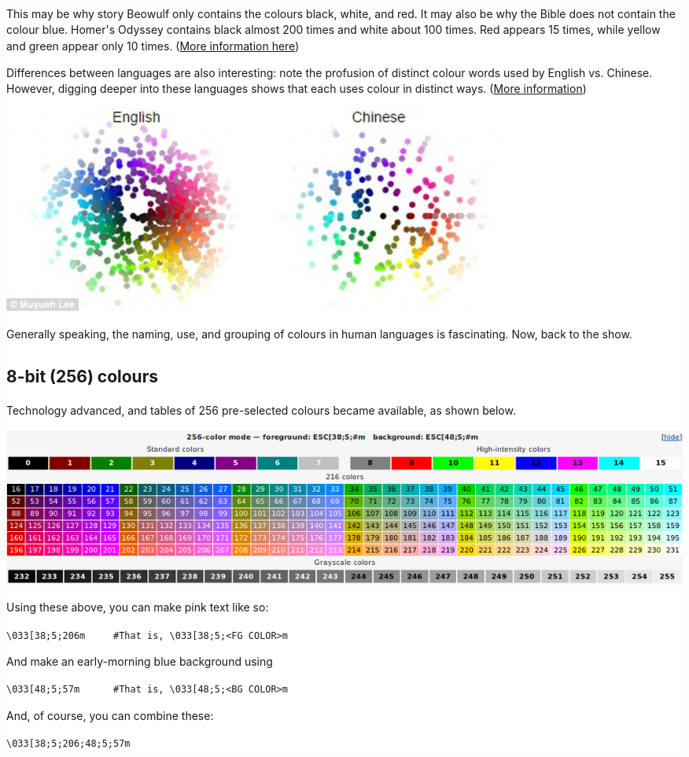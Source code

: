 This may be why story Beowulf only contains the colours black, white, and red. It may also be why the Bible does not contain the colour blue. Homer's Odyssey contains black almost 200 times and white about 100 times. Red appears 15 times, while yellow and green appear only 10 times. ([More information here](https://en.wikipedia.org/wiki/Linguistic_relativity_and_the_color_naming_debate))

Differences between languages are also interesting: note the profusion of distinct colour words used by English vs. Chinese. However, digging deeper into these languages shows that each uses colour in distinct ways. ([More information](http://muyueh.com/greenhoney/))

![img02](https://github.com/Jose-Verdu-Diaz/ANSI_color_escape_sequences/blob/main/02.png)

Generally speaking, the naming, use, and grouping of colours in human languages is fascinating. Now, back to the show.

## 8-bit (256) colours

Technology advanced, and tables of 256 pre-selected colours became available, as shown below.

![img03](https://github.com/Jose-Verdu-Diaz/ANSI_color_escape_sequences/blob/main/03.png)

Using these above, you can make pink text like so:

    \033[38;5;206m     #That is, \033[38;5;<FG COLOR>m

And make an early-morning blue background using

    \033[48;5;57m      #That is, \033[48;5;<BG COLOR>m

And, of course, you can combine these:

    \033[38;5;206;48;5;57m
